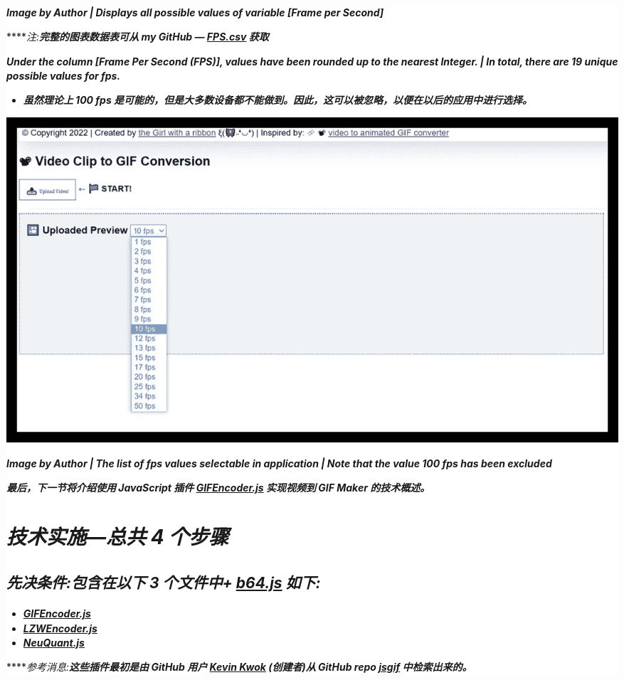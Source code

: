 ***Image by Author | Displays all possible values of variable **[Frame per Second]*****

*****注:**完整的图表数据表可从 my GitHub — [FPS.csv](https://gist.github.com/incubated-geek-cc/52c33eeac8c26450b43b39477f62fd9b) 获取***

***Under the column [Frame Per Second (FPS)], values have been rounded up to the nearest Integer. | In total, there are 19 unique possible values for fps.***

*   ***虽然理论上 100 fps 是可能的，但是大多数设备都不能做到。因此，这可以被忽略，以便在以后的应用中进行选择。***

***![](img/ff48d3e0fcb82be7475e2d7cdfb96d7e.png)***

***Image by Author | The list of fps values selectable in application | Note that the value 100 fps has been excluded***

***最后，下一节将介绍使用 JavaScript 插件 [GIFEncoder.js](https://raw.githubusercontent.com/incubated-geek-cc/video-to-GIF/main/js/GIFEncoder.js) 实现视频到 GIF Maker 的技术概述。***

# ***技术实施—总共 4 个步骤***

## ***先决条件:包含在以下 3 个文件中+ [b64.js](https://raw.githubusercontent.com/antimatter15/jsgif/master/b64.js) 如下:***

*   ***[GIFEncoder.js](https://raw.githubusercontent.com/incubated-geek-cc/video-to-GIF/main/js/GIFEncoder.js)***
*   ***[LZWEncoder.js](https://raw.githubusercontent.com/incubated-geek-cc/video-to-GIF/main/js/LZWEncoder.js)***
*   ***[NeuQuant.js](https://github.com/incubated-geek-cc/video-to-GIF/blob/main/js/NeuQuant.js)***

*****参考消息:**这些插件最初是由 GitHub 用户 [Kevin Kwok](https://github.com/antimatter15) (创建者)从 GitHub repo [jsgif](https://github.com/antimatter15/jsgif) 中检索出来的。***
